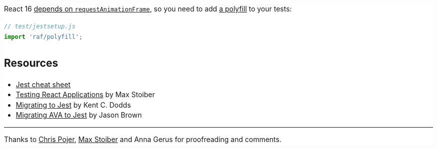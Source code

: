 React 16 [depends on `requestAnimationFrame`](https://reactjs.org/docs/javascript-environment-requirements.html), so you need to add [a polyfill](https://github.com/chrisdickinson/raf) to your tests:

```js
// test/jestsetup.js
import 'raf/polyfill';
```

## Resources

- [Jest cheat sheet](https://github.com/sapegin/jest-cheat-sheet)
- [Testing React Applications](https://youtu.be/59Ndb3YkLKA) by Max Stoiber
- [Migrating to Jest](https://medium.com/@kentcdodds/migrating-to-jest-881f75366e7e#.pc4s5ut6z) by Kent C. Dodds
- [Migrating AVA to Jest](http://browniefed.com/blog/migrating-ava-to-jest/) by Jason Brown

---

Thanks to [Chris Pojer](http://cpojer.net/), [Max Stoiber](http://mxstbr.com/) and Anna Gerus for proofreading and comments.

